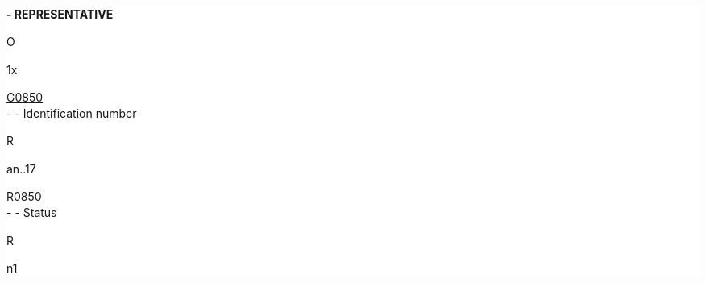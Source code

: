 <tr>
<td><b>
   - REPRESENTATIVE
  </b></td>
<td>
<p class="s4">
    O
   </p>
</td>
<td>
<p class="s4">
    1x
   </p>
</td>
<td>
</td>
<td>
<a href="rules-g.html#g0850">
    G0850
   </a>
<div>
</div>
</td>
</tr>
<tr>
<td>
   - - Identification number
  </td>
<td>
<p class="s4">
    R
   </p>
</td>
<td>
<p class="s4">
    an..17
   </p>
</td>
<td>
</td>
<td>
<a href="rules-r.html#r0850">
    R0850
   </a>
<div>
</div>
</td>
</tr>
<tr>
<td>
   - - Status
  </td>
<td>
<p class="s4">
    R
   </p>
</td>
<td>
<p class="s4">
    n1
   </p>
</td>
<td>
<p class="s4">